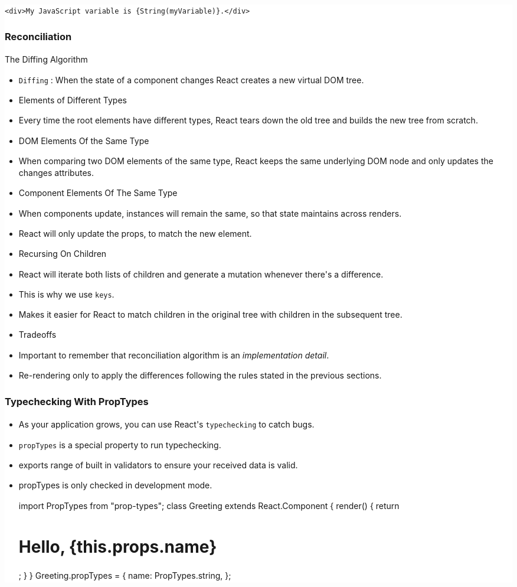 

    <div>My JavaScript variable is {String(myVariable)}.</div>

### Reconciliation

The Diffing Algorithm

- <span id="76c4">`Diffing` : When the state of a component changes React creates a new virtual DOM tree.</span>
- <span id="9a73">Elements of Different Types</span>
- <span id="d680">Every time the root elements have different types, React tears down the old tree and builds the new tree from scratch.</span>
- <span id="84a6">DOM Elements Of the Same Type</span>
- <span id="4b94">When comparing two DOM elements of the same type, React keeps the same underlying DOM node and only updates the changes attributes.</span>



    <div className="before" title="stuff" /> <div className="after" title="stuff" />

    <div style={{ color: "red", fontWeight: "bold" }} /> <div style={{color: 'green', fontWeight: 'bold'}} />

- <span id="0a0c">Component Elements Of The Same Type</span>
- <span id="cf3a">When components update, instances will remain the same, so that state maintains across renders.</span>
- <span id="b8ab">React will only update the props, to match the new element.</span>
- <span id="82f3">Recursing On Children</span>
- <span id="4a59">React will iterate both lists of children and generate a mutation whenever there's a difference.</span>
- <span id="74a8">This is why we use `keys`.</span>
- <span id="381c">Makes it easier for React to match children in the original tree with children in the subsequent tree.</span>
- <span id="f1f5">Tradeoffs</span>
- <span id="e98a">Important to remember that reconciliation algorithm is an _implementation detail_.</span>
- <span id="7f57">Re-rendering only to apply the differences following the rules stated in the previous sections.</span>

### Typechecking With PropTypes

- <span id="0bc0">As your application grows, you can use React's `typechecking` to catch bugs.</span>
- <span id="638c">`propTypes` is a special property to run typechecking.</span>
- <span id="e725">exports range of built in validators to ensure your received data is valid.</span>
- <span id="f590">propTypes is only checked in development mode.</span>



    import PropTypes from "prop-types";
    class Greeting extends React.Component {
      render() {
        return <h1>Hello, {this.props.name}</h1>;
      }
    }
    Greeting.propTypes = {
      name: PropTypes.string,
    };
